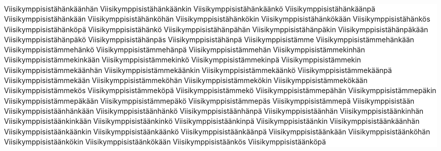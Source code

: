 Viisikymppisistähänkäänhän
Viisikymppisistähänkäänkin
Viisikymppisistähänkäänkö
Viisikymppisistähänkäänpä
Viisikymppisistähänkään
Viisikymppisistähänköhän
Viisikymppisistähänkökin
Viisikymppisistähänkökään
Viisikymppisistähänkös
Viisikymppisistähänköpä
Viisikymppisistähänkö
Viisikymppisistähänpähän
Viisikymppisistähänpäkin
Viisikymppisistähänpäkään
Viisikymppisistähänpäkö
Viisikymppisistähänpäs
Viisikymppisistähänpä
Viisikymppisistämme
Viisikymppisistämmehänkään
Viisikymppisistämmehänkö
Viisikymppisistämmehänpä
Viisikymppisistämmehän
Viisikymppisistämmekinhän
Viisikymppisistämmekinkään
Viisikymppisistämmekinkö
Viisikymppisistämmekinpä
Viisikymppisistämmekin
Viisikymppisistämmekäänhän
Viisikymppisistämmekäänkin
Viisikymppisistämmekäänkö
Viisikymppisistämmekäänpä
Viisikymppisistämmekään
Viisikymppisistämmeköhän
Viisikymppisistämmekökin
Viisikymppisistämmekökään
Viisikymppisistämmekös
Viisikymppisistämmeköpä
Viisikymppisistämmekö
Viisikymppisistämmepähän
Viisikymppisistämmepäkin
Viisikymppisistämmepäkään
Viisikymppisistämmepäkö
Viisikymppisistämmepäs
Viisikymppisistämmepä
Viisikymppisistään
Viisikymppisistäänhänkään
Viisikymppisistäänhänkö
Viisikymppisistäänhänpä
Viisikymppisistäänhän
Viisikymppisistäänkinhän
Viisikymppisistäänkinkään
Viisikymppisistäänkinkö
Viisikymppisistäänkinpä
Viisikymppisistäänkin
Viisikymppisistäänkäänhän
Viisikymppisistäänkäänkin
Viisikymppisistäänkäänkö
Viisikymppisistäänkäänpä
Viisikymppisistäänkään
Viisikymppisistäänköhän
Viisikymppisistäänkökin
Viisikymppisistäänkökään
Viisikymppisistäänkös
Viisikymppisistäänköpä